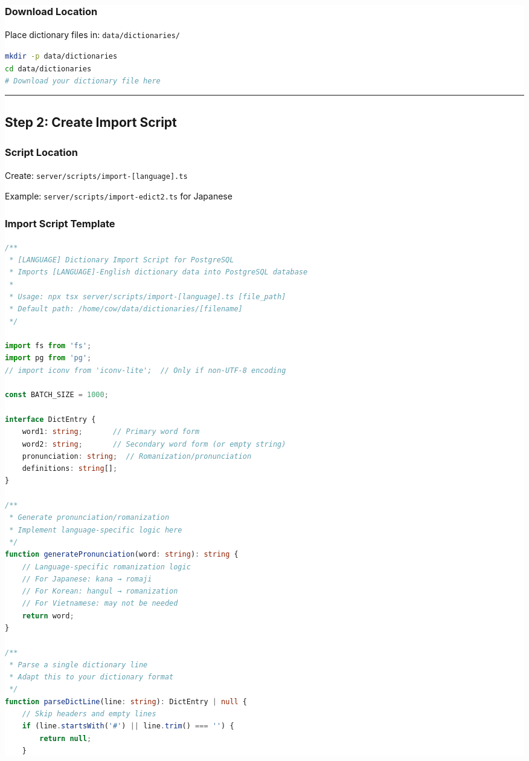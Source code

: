 ### Download Location

Place dictionary files in: `data/dictionaries/`

```bash
mkdir -p data/dictionaries
cd data/dictionaries
# Download your dictionary file here
```

---

## Step 2: Create Import Script

### Script Location

Create: `server/scripts/import-[language].ts`

Example: `server/scripts/import-edict2.ts` for Japanese

### Import Script Template

```typescript
/**
 * [LANGUAGE] Dictionary Import Script for PostgreSQL
 * Imports [LANGUAGE]-English dictionary data into PostgreSQL database
 * 
 * Usage: npx tsx server/scripts/import-[language].ts [file_path]
 * Default path: /home/cow/data/dictionaries/[filename]
 */

import fs from 'fs';
import pg from 'pg';
// import iconv from 'iconv-lite';  // Only if non-UTF-8 encoding

const BATCH_SIZE = 1000;

interface DictEntry {
    word1: string;       // Primary word form
    word2: string;       // Secondary word form (or empty string)
    pronunciation: string;  // Romanization/pronunciation
    definitions: string[];
}

/**
 * Generate pronunciation/romanization
 * Implement language-specific logic here
 */
function generatePronunciation(word: string): string {
    // Language-specific romanization logic
    // For Japanese: kana → romaji
    // For Korean: hangul → romanization
    // For Vietnamese: may not be needed
    return word;
}

/**
 * Parse a single dictionary line
 * Adapt this to your dictionary format
 */
function parseDictLine(line: string): DictEntry | null {
    // Skip headers and empty lines
    if (line.startsWith('#') || line.trim() === '') {
        return null;
    }
```

  [token: string]: DictionaryCacheEntry;